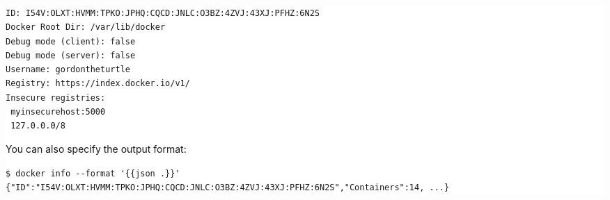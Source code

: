     ID: I54V:OLXT:HVMM:TPKO:JPHQ:CQCD:JNLC:O3BZ:4ZVJ:43XJ:PFHZ:6N2S
    Docker Root Dir: /var/lib/docker
    Debug mode (client): false
    Debug mode (server): false
    Username: gordontheturtle
    Registry: https://index.docker.io/v1/
    Insecure registries:
     myinsecurehost:5000
     127.0.0.0/8

You can also specify the output format:

    $ docker info --format '{{json .}}'
	{"ID":"I54V:OLXT:HVMM:TPKO:JPHQ:CQCD:JNLC:O3BZ:4ZVJ:43XJ:PFHZ:6N2S","Containers":14, ...}
